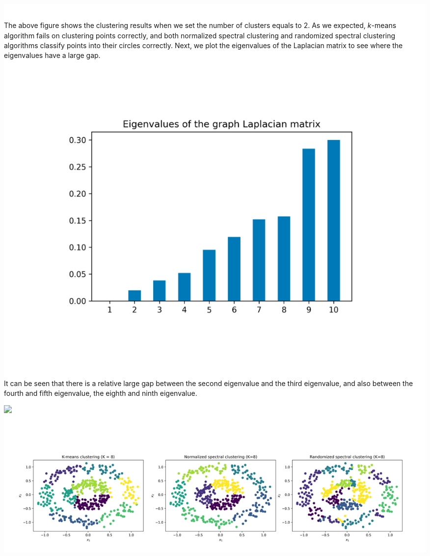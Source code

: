 <br>

The above figure shows the clustering results when we set the number of clusters equals to $2$. As we expected, $k$-means algorithm fails on clustering points correctly, and both normalized spectral clustering and randomized spectral clustering algorithms classify points into their circles correctly. Next, we plot the eigenvalues of the Laplacian matrix to see where the eigenvalues have a large gap.

![](images/eigeval_circle.png)

<br>

It can be seen that there is a relative large gap between the second eigenvalue and the third eigenvalue, and also between the fourth and fifth eigenvalue, the eighth and ninth eigenvalue.

![](experiment_2.png)

<br>

![](images/experiment_3.png)
